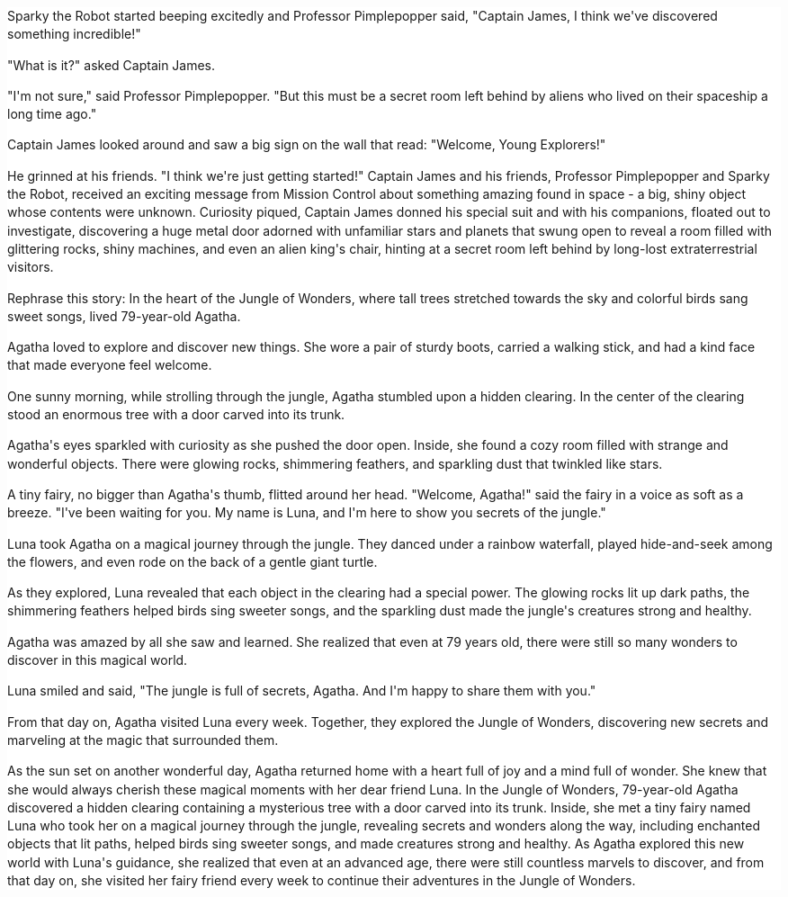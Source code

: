 Sparky the Robot started beeping excitedly and Professor Pimplepopper said, "Captain James, I think we've discovered something incredible!"

"What is it?" asked Captain James.

"I'm not sure," said Professor Pimplepopper. "But this must be a secret room left behind by aliens who lived on their spaceship a long time ago."

Captain James looked around and saw a big sign on the wall that read: "Welcome, Young Explorers!"

He grinned at his friends. "I think we're just getting started!"
<start>Captain James and his friends, Professor Pimplepopper and Sparky the Robot, received an exciting message from Mission Control about something amazing found in space - a big, shiny object whose contents were unknown. Curiosity piqued, Captain James donned his special suit and with his companions, floated out to investigate, discovering a huge metal door adorned with unfamiliar stars and planets that swung open to reveal a room filled with glittering rocks, shiny machines, and even an alien king's chair, hinting at a secret room left behind by long-lost extraterrestrial visitors.
<end>

Rephrase this story:
In the heart of the Jungle of Wonders, where tall trees stretched towards the sky and colorful birds sang sweet songs, lived 79-year-old Agatha.

Agatha loved to explore and discover new things. She wore a pair of sturdy boots, carried a walking stick, and had a kind face that made everyone feel welcome.

One sunny morning, while strolling through the jungle, Agatha stumbled upon a hidden clearing. In the center of the clearing stood an enormous tree with a door carved into its trunk.

Agatha's eyes sparkled with curiosity as she pushed the door open. Inside, she found a cozy room filled with strange and wonderful objects. There were glowing rocks, shimmering feathers, and sparkling dust that twinkled like stars.

A tiny fairy, no bigger than Agatha's thumb, flitted around her head. "Welcome, Agatha!" said the fairy in a voice as soft as a breeze. "I've been waiting for you. My name is Luna, and I'm here to show you secrets of the jungle."

Luna took Agatha on a magical journey through the jungle. They danced under a rainbow waterfall, played hide-and-seek among the flowers, and even rode on the back of a gentle giant turtle.

As they explored, Luna revealed that each object in the clearing had a special power. The glowing rocks lit up dark paths, the shimmering feathers helped birds sing sweeter songs, and the sparkling dust made the jungle's creatures strong and healthy.

Agatha was amazed by all she saw and learned. She realized that even at 79 years old, there were still so many wonders to discover in this magical world.

Luna smiled and said, "The jungle is full of secrets, Agatha. And I'm happy to share them with you."

From that day on, Agatha visited Luna every week. Together, they explored the Jungle of Wonders, discovering new secrets and marveling at the magic that surrounded them.

As the sun set on another wonderful day, Agatha returned home with a heart full of joy and a mind full of wonder. She knew that she would always cherish these magical moments with her dear friend Luna.
<start>In the Jungle of Wonders, 79-year-old Agatha discovered a hidden clearing containing a mysterious tree with a door carved into its trunk. Inside, she met a tiny fairy named Luna who took her on a magical journey through the jungle, revealing secrets and wonders along the way, including enchanted objects that lit paths, helped birds sing sweeter songs, and made creatures strong and healthy. As Agatha explored this new world with Luna's guidance, she realized that even at an advanced age, there were still countless marvels to discover, and from that day on, she visited her fairy friend every week to continue their adventures in the Jungle of Wonders.
<end>
